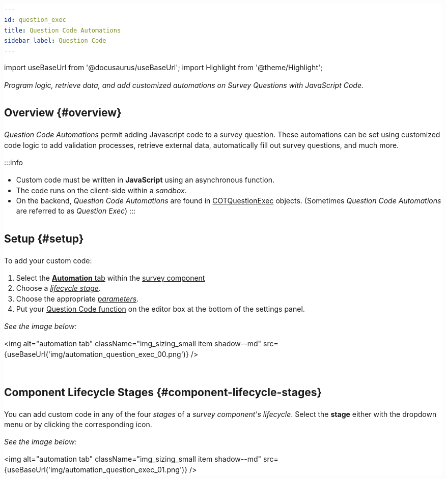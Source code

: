 ```yaml
---
id: question_exec
title: Question Code Automations
sidebar_label: Question Code
---
```

import useBaseUrl from '@docusaurus/useBaseUrl'; 
import Highlight from '@theme/Highlight';

<span className="hero__subtitle">

_Program logic, retrieve data, and add customized automations on Survey Questions with JavaScript Code._

</span>

## Overview {#overview}
_Question Code Automations_ permit adding Javascript code to a survey question. These automations can be set using customized code logic to add validation processes, retrieve external data, automatically fill out survey questions, and much more.

:::info
- Custom code must be written in **JavaScript** using an asynchronous function.
- The code runs on the client-side within a _sandbox_.
- On the backend, _Question Code Automations_ are found in [COTQuestionExec](/docs/documentation/models/surveys/model_questionExec) objects. (Sometimes _Question Code Automations_ are referred to as _Question Exec_)
:::

## Setup {#setup}
To add your custom code:
1. Select the [**Automation** tab](/docs/documentation/admin/survey/survey_overview#automation) within the [survey component](/docs/documentation/admin/survey/survey_overview#form-template)
2. Choose a [_lifecycle stage_](#component-lifecycle-stages).
3. Choose the appropriate [_parameters_](#parameters).
4. Put your [Question Code function](#function) on the editor box at the bottom of the settings panel.

_See the image below:_

<img alt="automation tab" className="img_sizing_small item shadow--md" src={useBaseUrl('img/automation_question_exec_00.png')} />
<br/>
<br/>

## Component Lifecycle Stages {#component-lifecycle-stages}
You can add custom code in any of the four _stages_ of a _survey component's lifecycle_. Select the **stage** either with the dropdown menu or by clicking the corresponding icon. 

_See the image below:_

<img alt="automation tab" className="img_sizing_small item shadow--md" src={useBaseUrl('img/automation_question_exec_01.png')} />
<br/>
